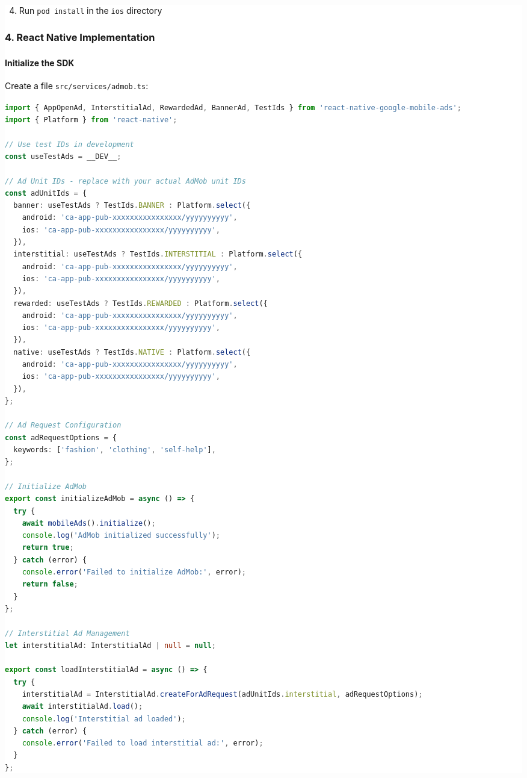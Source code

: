 4. Run `pod install` in the `ios` directory

### 4. React Native Implementation

#### Initialize the SDK
Create a file `src/services/admob.ts`:

```typescript
import { AppOpenAd, InterstitialAd, RewardedAd, BannerAd, TestIds } from 'react-native-google-mobile-ads';
import { Platform } from 'react-native';

// Use test IDs in development
const useTestAds = __DEV__;

// Ad Unit IDs - replace with your actual AdMob unit IDs
const adUnitIds = {
  banner: useTestAds ? TestIds.BANNER : Platform.select({
    android: 'ca-app-pub-xxxxxxxxxxxxxxxx/yyyyyyyyyy',
    ios: 'ca-app-pub-xxxxxxxxxxxxxxxx/yyyyyyyyyy',
  }),
  interstitial: useTestAds ? TestIds.INTERSTITIAL : Platform.select({
    android: 'ca-app-pub-xxxxxxxxxxxxxxxx/yyyyyyyyyy',
    ios: 'ca-app-pub-xxxxxxxxxxxxxxxx/yyyyyyyyyy',
  }),
  rewarded: useTestAds ? TestIds.REWARDED : Platform.select({
    android: 'ca-app-pub-xxxxxxxxxxxxxxxx/yyyyyyyyyy',
    ios: 'ca-app-pub-xxxxxxxxxxxxxxxx/yyyyyyyyyy',
  }),
  native: useTestAds ? TestIds.NATIVE : Platform.select({
    android: 'ca-app-pub-xxxxxxxxxxxxxxxx/yyyyyyyyyy',
    ios: 'ca-app-pub-xxxxxxxxxxxxxxxx/yyyyyyyyyy',
  }),
};

// Ad Request Configuration
const adRequestOptions = {
  keywords: ['fashion', 'clothing', 'self-help'],
};

// Initialize AdMob
export const initializeAdMob = async () => {
  try {
    await mobileAds().initialize();
    console.log('AdMob initialized successfully');
    return true;
  } catch (error) {
    console.error('Failed to initialize AdMob:', error);
    return false;
  }
};

// Interstitial Ad Management
let interstitialAd: InterstitialAd | null = null;

export const loadInterstitialAd = async () => {
  try {
    interstitialAd = InterstitialAd.createForAdRequest(adUnitIds.interstitial, adRequestOptions);
    await interstitialAd.load();
    console.log('Interstitial ad loaded');
  } catch (error) {
    console.error('Failed to load interstitial ad:', error);
  }
};
```